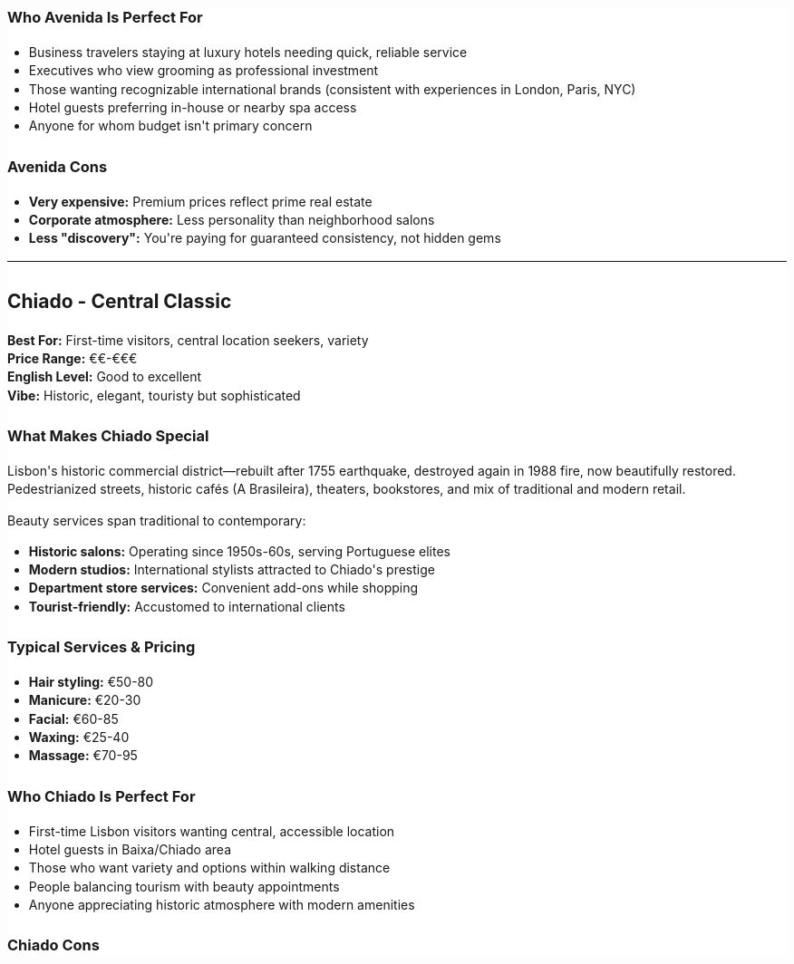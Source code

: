 ### Who Avenida Is Perfect For

- Business travelers staying at luxury hotels needing quick, reliable service
- Executives who view grooming as professional investment
- Those wanting recognizable international brands (consistent with experiences in London, Paris, NYC)
- Hotel guests preferring in-house or nearby spa access
- Anyone for whom budget isn't primary concern

### Avenida Cons

- **Very expensive:** Premium prices reflect prime real estate
- **Corporate atmosphere:** Less personality than neighborhood salons
- **Less "discovery":** You're paying for guaranteed consistency, not hidden gems

---

## Chiado - Central Classic

**Best For:** First-time visitors, central location seekers, variety  
**Price Range:** €€-€€€  
**English Level:** Good to excellent  
**Vibe:** Historic, elegant, touristy but sophisticated

### What Makes Chiado Special

Lisbon's historic commercial district—rebuilt after 1755 earthquake, destroyed again in 1988 fire, now beautifully restored. Pedestrianized streets, historic cafés (A Brasileira), theaters, bookstores, and mix of traditional and modern retail.

Beauty services span traditional to contemporary:
- **Historic salons:** Operating since 1950s-60s, serving Portuguese elites
- **Modern studios:** International stylists attracted to Chiado's prestige
- **Department store services:** Convenient add-ons while shopping
- **Tourist-friendly:** Accustomed to international clients

### Typical Services & Pricing

- **Hair styling:** €50-80
- **Manicure:** €20-30
- **Facial:** €60-85
- **Waxing:** €25-40
- **Massage:** €70-95

### Who Chiado Is Perfect For

- First-time Lisbon visitors wanting central, accessible location
- Hotel guests in Baixa/Chiado area
- Those who want variety and options within walking distance
- People balancing tourism with beauty appointments
- Anyone appreciating historic atmosphere with modern amenities

### Chiado Cons
